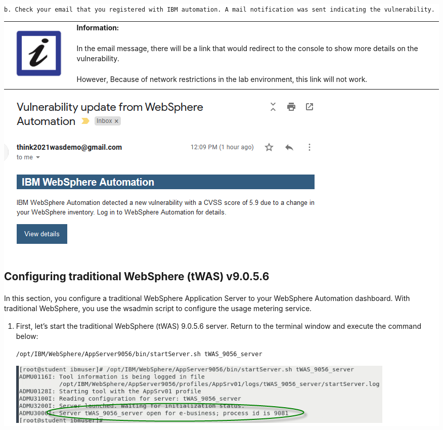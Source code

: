     b. Check your email that you registered with IBM automation. A mail notification was sent indicating the vulnerability.


|         |           |  
| ------------- |:-------------|
| ![](./lab1-media/media/image4.png?cropResize=50,50)   | <strong>Information:</strong> <br><br>In the email message, there will be a link that would redirect to the console to show more details on the vulnerability. <br><br>However, Because of network restrictions in the lab environment, this link will not work.



  ![](./lab1-media/media/image36.png)

## Configuring traditional WebSphere (tWAS) v9.0.5.6

In this section, you configure a traditional WebSphere Application
Server to your WebSphere Automation dashboard. With traditional
WebSphere, you use the wsadmin script to configure the usage metering
service.

1.  First, let’s start the traditional WebSphere (tWAS) 9.0.5.6 server. Return to the terminal window and execute the command below:

        /opt/IBM/WebSphere/AppServer9056/bin/startServer.sh tWAS_9056_server

    ![](./lab1-media/media/image37.png)
	